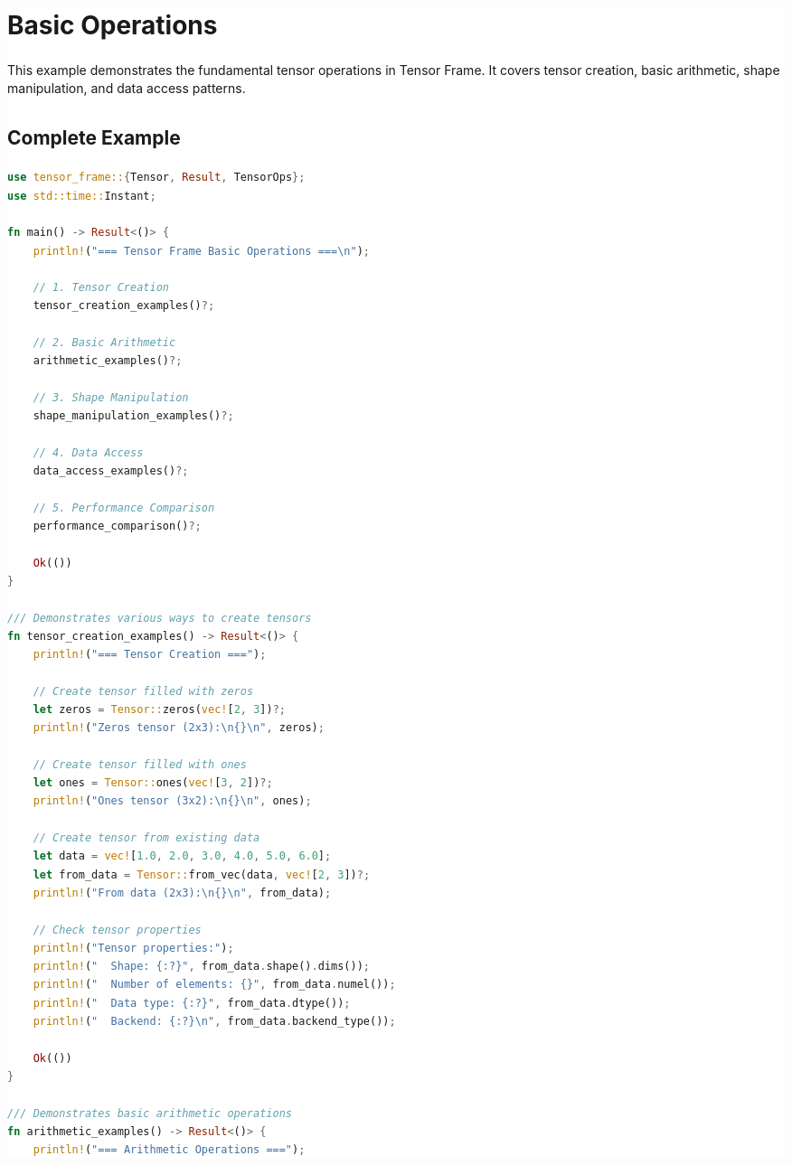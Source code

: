# Basic Operations

This example demonstrates the fundamental tensor operations in Tensor Frame. It covers tensor creation, basic arithmetic, shape manipulation, and data access patterns.

## Complete Example

```rust
use tensor_frame::{Tensor, Result, TensorOps};
use std::time::Instant;

fn main() -> Result<()> {
    println!("=== Tensor Frame Basic Operations ===\n");

    // 1. Tensor Creation
    tensor_creation_examples()?;
    
    // 2. Basic Arithmetic
    arithmetic_examples()?;
    
    // 3. Shape Manipulation  
    shape_manipulation_examples()?;
    
    // 4. Data Access
    data_access_examples()?;
    
    // 5. Performance Comparison
    performance_comparison()?;

    Ok(())
}

/// Demonstrates various ways to create tensors
fn tensor_creation_examples() -> Result<()> {
    println!("=== Tensor Creation ===");
    
    // Create tensor filled with zeros
    let zeros = Tensor::zeros(vec![2, 3])?;
    println!("Zeros tensor (2x3):\n{}\n", zeros);
    
    // Create tensor filled with ones
    let ones = Tensor::ones(vec![3, 2])?;
    println!("Ones tensor (3x2):\n{}\n", ones);
    
    // Create tensor from existing data
    let data = vec![1.0, 2.0, 3.0, 4.0, 5.0, 6.0];
    let from_data = Tensor::from_vec(data, vec![2, 3])?;
    println!("From data (2x3):\n{}\n", from_data);
    
    // Check tensor properties
    println!("Tensor properties:");
    println!("  Shape: {:?}", from_data.shape().dims());
    println!("  Number of elements: {}", from_data.numel());
    println!("  Data type: {:?}", from_data.dtype());
    println!("  Backend: {:?}\n", from_data.backend_type());
    
    Ok(())
}

/// Demonstrates basic arithmetic operations
fn arithmetic_examples() -> Result<()> {
    println!("=== Arithmetic Operations ===");
```